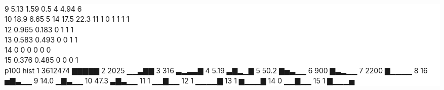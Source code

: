  9       5.13     1.59        0.5         4           4.94        6   
10      18.9      6.65        5          14          17.5        22.3 
11       1        0           1           1           1           1   
12       0.965    0.183       0           1           1           1   
13       0.583    0.493       0           0           1           1   
14       0        0           0           0           0           0   
15       0.376    0.485       0           0           0           1   
         p100 hist 
 1 3612474    ▇▇▇▇▇
 2    2025    ▁▁▃▇▇
 3     316    ▃▂▃▃▇
 4       5.19 ▃▇▂▁▇
 5      50.2  ▇▅▃▁▁
 6     900    ▇▃▂▁▁
 7    2200    ▇▁▁▁▁
 8      16    ▅▇▃▁▁
 9      14.0  ▁▇▃▁▁
10      47.3  ▃▇▃▁▁
11       1    ▁▁▇▁▁
12       1    ▁▁▁▁▇
13       1    ▆▁▁▁▇
14       0    ▁▁▇▁▁
15       1    ▇▁▁▁▅